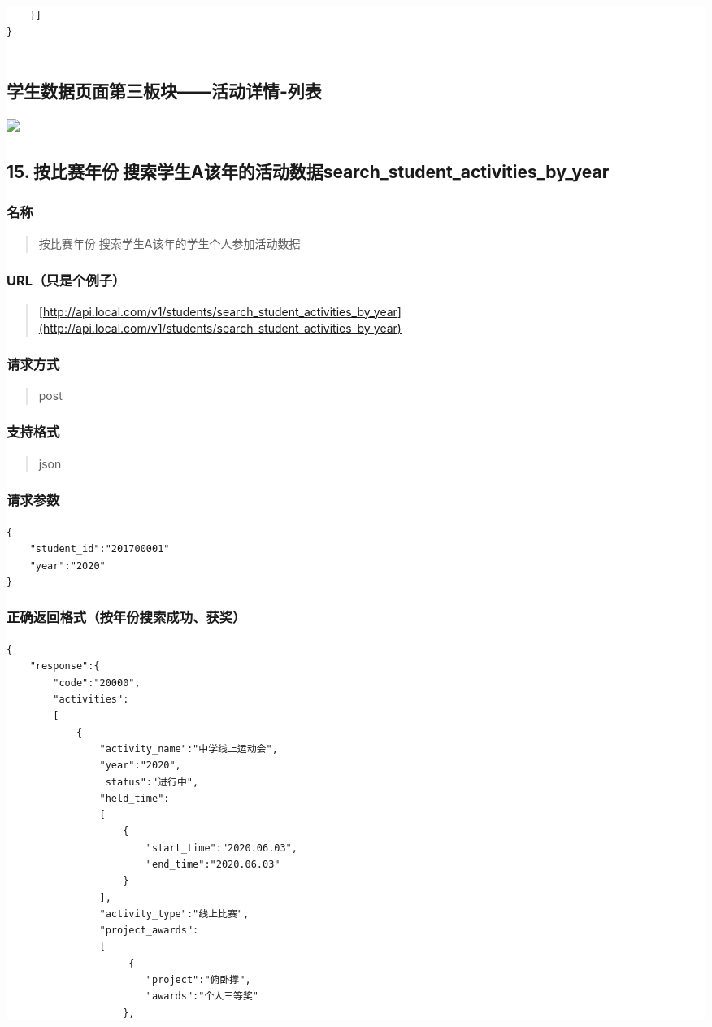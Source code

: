 ```
	}]
}
		
```


## 学生数据页面第三板块——活动详情-列表

<img src="https://s1.ax1x.com/2020/06/19/NuNjZF.png"/>

## **15\. 按比赛年份 搜索学生A该年的活动数据search_student_activities_by_year**
### 名称
> 按比赛年份 搜索学生A该年的学生个人参加活动数据

###  URL（只是个例子）
> [http://api.local.com/v1/students/search_student_activities_by_year](http://api.local.com/v1/students/search_student_activities_by_year)



###  请求方式
> post

### 支持格式
> json

### 请求参数

```
{
	"student_id":"201700001"
	"year":"2020"
}
```



### 正确返回格式（按年份搜索成功、获奖）
```
{
	"response":{
		"code":"20000",
        "activities":
        [
            {
		        "activity_name":"中学线上运动会",
		        "year":"2020",
		         status":"进行中",
		        "held_time":
                [
                    {
			            "start_time":"2020.06.03",
			            "end_time":"2020.06.03"
			        }
                ],
		        "activity_type":"线上比赛",
		        "project_awards":
                [
                     {
			            "project":"俯卧撑",
			            "awards":"个人三等奖"
			        },
```